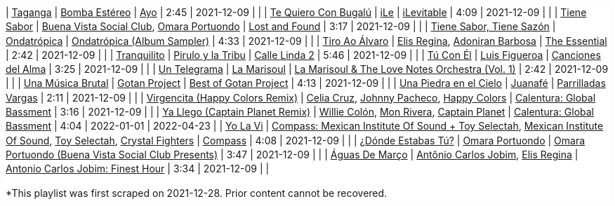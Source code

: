 | [Taganga](https://open.spotify.com/track/6suwy7Q9BdzR9aEdALuKiF) | [Bomba Estéreo](https://open.spotify.com/artist/5n9bMYfz9qss2VOW89EVs2) | [Ayo](https://open.spotify.com/album/2OxYGrY7nYt2ymmoFaebqB) | 2:45 | 2021-12-09 |  |
| [Te Quiero Con Bugalú](https://open.spotify.com/track/0uRr2EBqlCu2CLa8LmQc2c) | [iLe](https://open.spotify.com/artist/1CztIa6fCQ0WmVPidXuwSs) | [iLevitable](https://open.spotify.com/album/0gHFIMoIvLqYw13PtRd2ky) | 4:09 | 2021-12-09 |  |
| [Tiene Sabor](https://open.spotify.com/track/6W9h0BezjB0P5Zcf2FWMPu) | [Buena Vista Social Club](https://open.spotify.com/artist/11kBu957KTYoAltZHDm8gW), [Omara Portuondo](https://open.spotify.com/artist/1h4iSQAKdvAAm07l6FX6dy) | [Lost and Found](https://open.spotify.com/album/1fZmMKEOWePGgosLE7npHx) | 3:17 | 2021-12-09 |  |
| [Tiene Sabor, Tiene Sazón](https://open.spotify.com/track/382x0IaQk1Nqx2f3Xzfy14) | [Ondatrópica](https://open.spotify.com/artist/00E0xvoM67oRJk8a5iTyEh) | [Ondatrópica \(Album Sampler\)](https://open.spotify.com/album/0DjvcW12AxJ2yhMEceLkFq) | 4:33 | 2021-12-09 |  |
| [Tiro Ao Álvaro](https://open.spotify.com/track/0m3hiKjI2QGSKxvG732Ekq) | [Elis Regina](https://open.spotify.com/artist/0yFvXd36g5sNKYDi0Kkvl8), [Adoniran Barbosa](https://open.spotify.com/artist/7vTlV3ajnMxl5l0ahupUeP) | [The Essential](https://open.spotify.com/album/3us4cLbfx4qKTomS5Z9ggz) | 2:42 | 2021-12-09 |  |
| [Tranquilito](https://open.spotify.com/track/18raESmvANegtffrhwSnP4) | [Pirulo y la Tribu](https://open.spotify.com/artist/7yUFtMptVtCtg3vIR018vO) | [Calle Linda 2](https://open.spotify.com/album/4zbTjGo8oXeLgPSO2PdsWe) | 5:46 | 2021-12-09 |  |
| [Tú Con Él](https://open.spotify.com/track/3Olb1S4AGjZcD5pB0CXG55) | [Luis Figueroa](https://open.spotify.com/artist/7waNCUQ1Ne7OoNHgqpgMZ7) | [Canciones del Alma](https://open.spotify.com/album/39GDfEb2NSMJ5EmKtd79yi) | 3:25 | 2021-12-09 |  |
| [Un Telegrama](https://open.spotify.com/track/0QfwW9zDu9glbBLMITa754) | [La Marisoul](https://open.spotify.com/artist/71thoyIIWlcK2fL2dCSsCE) | [La Marisoul & The Love Notes Orchestra \(Vol\. 1\)](https://open.spotify.com/album/2qyiE3MTlsNaBqvzEBSilO) | 2:42 | 2021-12-09 |  |
| [Una Música Brutal](https://open.spotify.com/track/3XaSDElucjBkM3qFe1ynms) | [Gotan Project](https://open.spotify.com/artist/44ejFPE33H5aOInxNV2BFP) | [Best of Gotan Project](https://open.spotify.com/album/2LVpoh6UUJpRMvxR3CqsRc) | 4:13 | 2021-12-09 |  |
| [Una Piedra en el Cielo](https://open.spotify.com/track/4DIsKUbv10eow52QIzrvtX) | [Juanafé](https://open.spotify.com/artist/5CE7PcyVcEKMSuQA4IHF7d) | [Parrilladas Vargas](https://open.spotify.com/album/366fzjDHqs8XiOdlNGSwVt) | 2:11 | 2021-12-09 |  |
| [Virgencita \(Happy Colors Remix\)](https://open.spotify.com/track/0RwP4csx5VT9jsnL8okhjX) | [Celia Cruz](https://open.spotify.com/artist/2weA6hhVqTIN2gSn9PUB9U), [Johnny Pacheco](https://open.spotify.com/artist/09947uhj2ZwU9mFXK5v50o), [Happy Colors](https://open.spotify.com/artist/4nGluPm2aDd2ngK9MkpLp1) | [Calentura: Global Bassment](https://open.spotify.com/album/18ynFrrFKg1wRPU5CfmDLP) | 3:16 | 2021-12-09 |  |
| [Ya Llego \(Captain Planet Remix\)](https://open.spotify.com/track/3ofJQlyeMIigLD3hSJUyME) | [Willie Colón](https://open.spotify.com/artist/7x5Slu7yTE5icZjNsc3OzW), [Mon Rivera](https://open.spotify.com/artist/0XnUt52wINQV3RGEWCeDFx), [Captain Planet](https://open.spotify.com/artist/1WfWKF1hFimJLzz6ix6aRi) | [Calentura: Global Bassment](https://open.spotify.com/album/18ynFrrFKg1wRPU5CfmDLP) | 4:04 | 2022-01-01 | 2022-04-23 |
| [Yo La Vi](https://open.spotify.com/track/3Gc1LdChaPOVxFbGUuW8sq) | [Compass: Mexican Institute Of Sound + Toy Selectah](https://open.spotify.com/artist/4SXKAjs2uxonZB8OEZt8hm), [Mexican Institute Of Sound](https://open.spotify.com/artist/4TPTW3cTwUtiihgOMSQfmy), [Toy Selectah](https://open.spotify.com/artist/6iruqoplIhH7VmvMQV1wDM), [Crystal Fighters](https://open.spotify.com/artist/75EZuo5MHV2572NRpMWotC) | [Compass](https://open.spotify.com/album/2SJKC7sZ0uS1m43oNarZHA) | 4:08 | 2021-12-09 |  |
| [¿Dónde Estabas Tú?](https://open.spotify.com/track/6O7IhKaYZSYAUv0u6xVJkl) | [Omara Portuondo](https://open.spotify.com/artist/1h4iSQAKdvAAm07l6FX6dy) | [Omara Portuondo \(Buena Vista Social Club Presents\)](https://open.spotify.com/album/14IVwO0ZopBuaLEupTFx4O) | 3:47 | 2021-12-09 |  |
| [Águas De Março](https://open.spotify.com/track/1CFpxBiLtcnBVIbnmAJCBk) | [Antônio Carlos Jobim](https://open.spotify.com/artist/3pO5VjZ4wOHCMBXOvbMISG), [Elis Regina](https://open.spotify.com/artist/0yFvXd36g5sNKYDi0Kkvl8) | [Antonio Carlos Jobim: Finest Hour](https://open.spotify.com/album/2iBlbJFXs5U3dY8G9UGyTB) | 3:34 | 2021-12-09 |  |

\*This playlist was first scraped on 2021-12-28. Prior content cannot be recovered.
